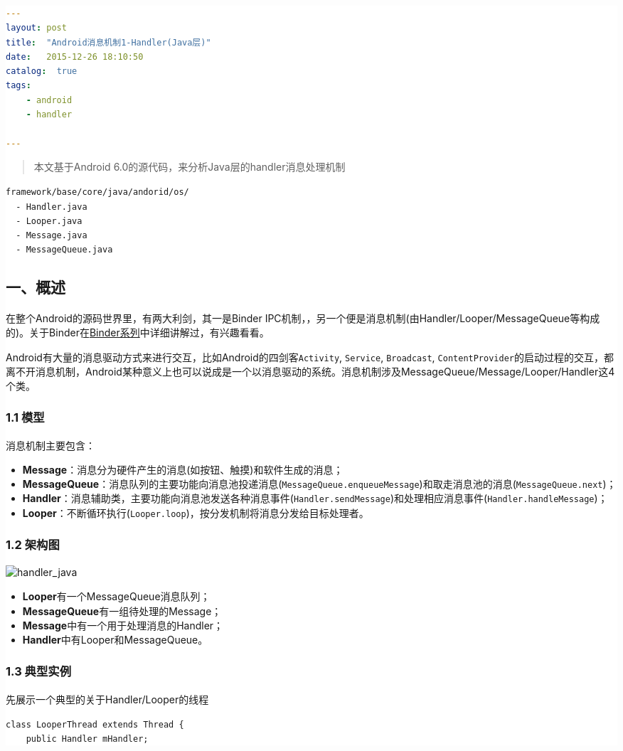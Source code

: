 ```yaml
---
layout: post
title:  "Android消息机制1-Handler(Java层)"
date:   2015-12-26 18:10:50
catalog:  true
tags:
    - android
    - handler

---
```


> 本文基于Android 6.0的源代码，来分析Java层的handler消息处理机制

    framework/base/core/java/andorid/os/
      - Handler.java
      - Looper.java
      - Message.java
      - MessageQueue.java

## 一、概述

在整个Android的源码世界里，有两大利剑，其一是Binder IPC机制，，另一个便是消息机制(由Handler/Looper/MessageQueue等构成的)。关于Binder在[Binder系列](http://gityuan.com/2015/10/31/binder-prepare/)中详细讲解过，有兴趣看看。

Android有大量的消息驱动方式来进行交互，比如Android的四剑客`Activity`, `Service`, `Broadcast`, `ContentProvider`的启动过程的交互，都离不开消息机制，Android某种意义上也可以说成是一个以消息驱动的系统。消息机制涉及MessageQueue/Message/Looper/Handler这4个类。

### 1.1 模型
消息机制主要包含：

- **Message**：消息分为硬件产生的消息(如按钮、触摸)和软件生成的消息；
- **MessageQueue**：消息队列的主要功能向消息池投递消息(`MessageQueue.enqueueMessage`)和取走消息池的消息(`MessageQueue.next`)；
- **Handler**：消息辅助类，主要功能向消息池发送各种消息事件(`Handler.sendMessage`)和处理相应消息事件(`Handler.handleMessage`)；
- **Looper**：不断循环执行(`Looper.loop`)，按分发机制将消息分发给目标处理者。

### 1.2 架构图

![handler_java](/images/handler/Main.jpg)


- **Looper**有一个MessageQueue消息队列；
- **MessageQueue**有一组待处理的Message；
- **Message**中有一个用于处理消息的Handler；
- **Handler**中有Looper和MessageQueue。


### 1.3 典型实例
先展示一个典型的关于Handler/Looper的线程

    class LooperThread extends Thread {
        public Handler mHandler;
